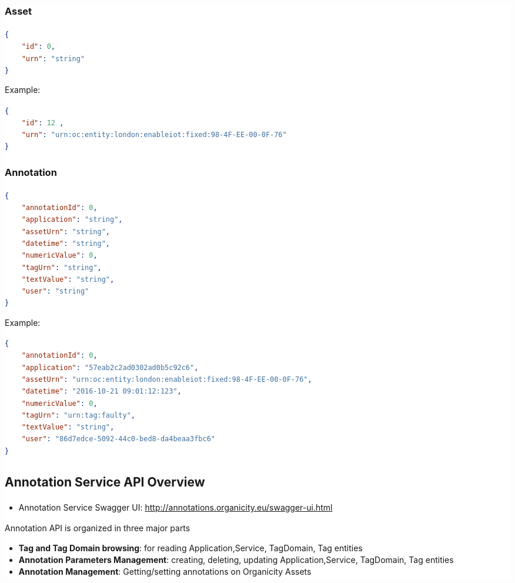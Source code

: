 ### Asset

```json
{
    "id": 0,
    "urn": "string"
}
```
Example:
```json
{
    "id": 12 ,
    "urn": "urn:oc:entity:london:enableiot:fixed:98-4F-EE-00-0F-76"
}
```


### Annotation

```json
{
    "annotationId": 0,
    "application": "string",
    "assetUrn": "string",
    "datetime": "string",
    "numericValue": 0,
    "tagUrn": "string",
    "textValue": "string",
    "user": "string"
}
```
Example:
```json
{
    "annotationId": 0,
    "application": "57eab2c2ad0302ad0b5c92c6",
    "assetUrn": "urn:oc:entity:london:enableiot:fixed:98-4F-EE-00-0F-76",
    "datetime": "2016-10-21 09:01:12:123",
    "numericValue": 0,
    "tagUrn": "urn:tag:faulty",
    "textValue": "string",
    "user": "86d7edce-5092-44c0-bed8-da4beaa3fbc6"
}
```


## Annotation Service API Overview

- Annotation Service Swagger UI: http://annotations.organicity.eu/swagger-ui.html

Annotation API is organized in three major parts 
 
- **Tag and Tag Domain browsing**: for reading Application,Service, TagDomain, Tag entities
- **Annotation Parameters Management**: creating, deleting, updating Application,Service, TagDomain, Tag entities
- **Annotation Management**: Getting/setting annotations on Organicity Assets
